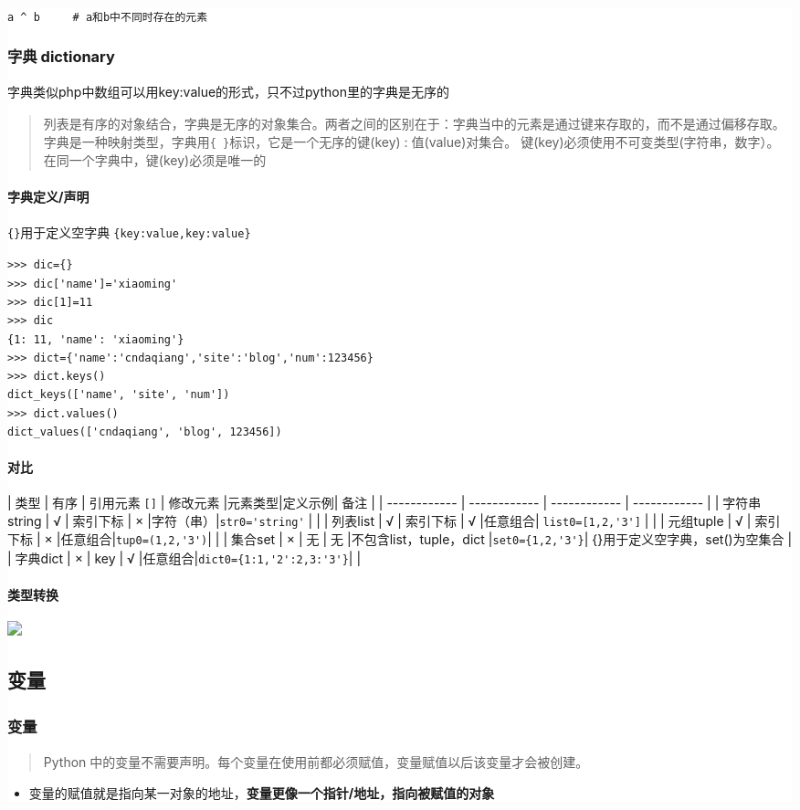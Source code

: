 ```
a ^ b     # a和b中不同时存在的元素
```
### 字典 dictionary
字典类似php中数组可以用key:value的形式，只不过python里的字典是无序的

>列表是有序的对象结合，字典是无序的对象集合。两者之间的区别在于：字典当中的元素是通过键来存取的，而不是通过偏移存取。
字典是一种映射类型，字典用`{ }`标识，它是一个无序的键(key) : 值(value)对集合。
键(key)必须使用不可变类型(字符串，数字）。
在同一个字典中，键(key)必须是唯一的

#### 字典定义/声明
`{}`用于定义空字典
`{key:value,key:value}`

```
>>> dic={}
>>> dic['name']='xiaoming'
>>> dic[1]=11
>>> dic
{1: 11, 'name': 'xiaoming'}
>>> dict={'name':'cndaqiang','site':'blog','num':123456}
>>> dict.keys()
dict_keys(['name', 'site', 'num'])
>>> dict.values()
dict_values(['cndaqiang', 'blog', 123456])

```
#### 对比

| 类型  |  有序 | 引用元素 `[]`  | 修改元素 |元素类型|定义示例| 备注 |
| ------------ | ------------ | ------------ | ------------ |
| 字符串string | √  | 索引下标  | ×  |字符（串）|`str0='string'` |   |
| 列表list  |  √ |  索引下标 |  √ |任意组合| `list0=[1,2,'3']`  |   |
|  元组tuple | √  | 索引下标  |  × |任意组合|`tup0=(1,2,'3')`|   |
| 集合set  |  × | 无  | 无 |不包含list，tuple，dict |`set0={1,2,'3'}`| {}用于定义空字典，set()为空集合  |
| 字典dict  |  × |  key | √  |任意组合|`dict0={1:1,'2':2,3:'3'}`|   |



#### 类型转换
![](http://blog.cndaqiang.online/wp-content/uploads/2017/09/270b71679767300e9bfcef83efc2cbe4.png)

## 变量
### 变量
>Python 中的变量不需要声明。每个变量在使用前都必须赋值，变量赋值以后该变量才会被创建。

- 变量的赋值就是指向某一对象的地址，**变量更像一个指针/地址，指向被赋值的对象**

